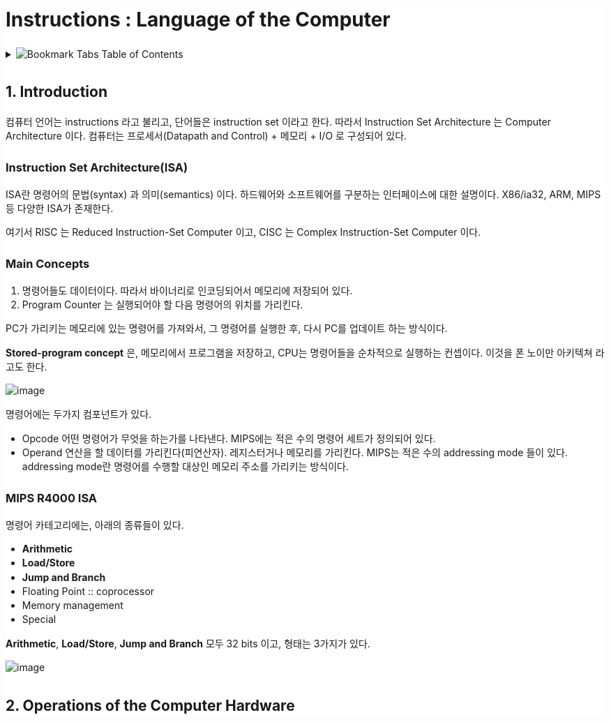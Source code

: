 # Instructions : Language of the Computer

<details><summary>
<img src="https://raw.githubusercontent.com/Tarikul-Islam-Anik/Animated-Fluent-Emojis/master/Emojis/Objects/Bookmark%20Tabs.png" alt="Bookmark Tabs" width="25" height="25" /> Table of Contents </summary></details>

## 1. Introduction

컴퓨터 언어는 instructions 라고 불리고, 단어들은 instruction set 이라고 한다. 따라서 Instruction Set Architecture 는 Computer Architecture 이다. 컴퓨터는 프로세서(Datapath and Control) + 메모리 + I/O 로 구성되어 있다.

### Instruction Set Architecture(ISA)

ISA란 명령어의 문법(syntax) 과 의미(semantics) 이다. 하드웨어와 소프트웨어를 구분하는 인터페이스에 대한 설명이다. X86/ia32, ARM, MIPS 등 다양한 ISA가 존재한다.

여기서 RISC 는 Reduced Instruction-Set Computer 이고, CISC 는 Complex Instruction-Set Computer 이다.

### Main Concepts

1. 명령어들도 데이터이다. 따라서 바이너리로 인코딩되어서 메모리에 저장되어 있다.
2. Program Counter 는 실행되어야 할 다음 명령어의 위치를 가리킨다.

PC가 가리키는 메모리에 있는 명령어를 가져와서, 그 명령어를 실행한 후, 다시 PC를 업데이트 하는 방식이다.

**Stored-program concept** 은, 메모리에서 프로그램을 저장하고, CPU는 명령어들을 순차적으로 실행하는 컨셉이다. 이것을 폰 노이만 아키텍쳐 라고도 한다.

<img width="283" alt="image" src="https://github.com/ddoddii/ddoddii.github.io/assets/95014836/6aa4e0d3-5fee-456c-9418-5be73d8c981b">

명령어에는 두가지 컴포넌트가 있다.

- Opcode
  어떤 명령어가 무엇을 하는가를 나타낸다. MIPS에는 적은 수의 명령어 세트가 정의되어 있다.
- Operand
  연산을 할 데이터를 가리킨다(피연산자). 레지스터거나 메모리를 가리킨다. MIPS는 적은 수의 addressing mode 들이 있다. addressing mode란 명령어를 수행할 대상인 메모리 주소를 가리키는 방식이다.

### MIPS R4000 ISA

명령어 카테고리에는, 아래의 종류들이 있다.

- **Arithmetic**
- **Load/Store**
- **Jump and Branch**
- Floating Point :: coprocessor
- Memory management
- Special

**Arithmetic**, **Load/Store**, **Jump and Branch** 모두 32 bits 이고, 형태는 3가지가 있다.

<img width="392" alt="image" src="https://github.com/ddoddii/ddoddii.github.io/assets/95014836/e19e6076-55a4-4f50-94e3-733f396c5eb0">

## 2. Operations of the Computer Hardware
